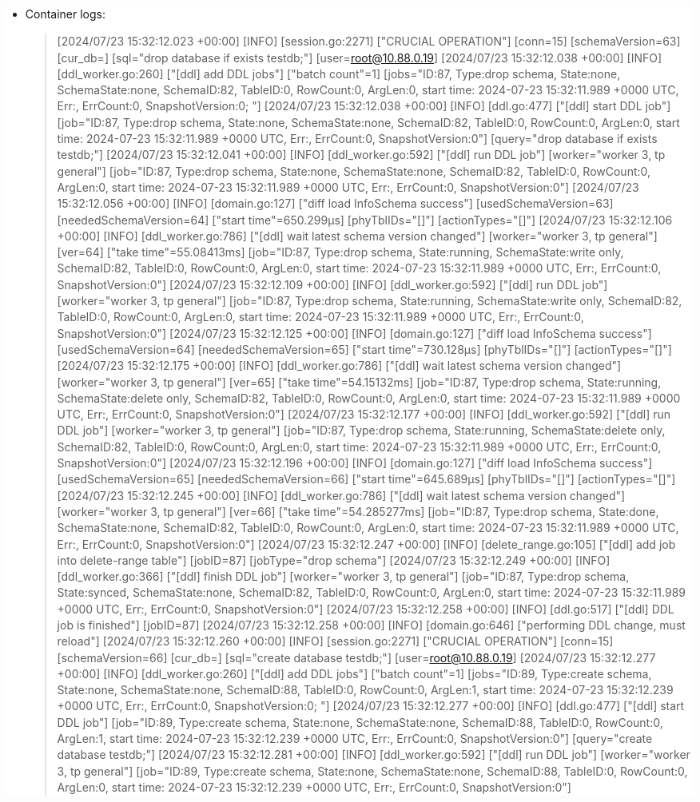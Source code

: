  * Container logs:
   > [2024/07/23 15:32:12.023 +00:00] [INFO] [session.go:2271] ["CRUCIAL OPERATION"] [conn=15] [schemaVersion=63] [cur_db=] [sql="drop database if exists testdb;"] [user=root@10.88.0.19]
   > [2024/07/23 15:32:12.038 +00:00] [INFO] [ddl_worker.go:260] ["[ddl] add DDL jobs"] ["batch count"=1] [jobs="ID:87, Type:drop schema, State:none, SchemaState:none, SchemaID:82, TableID:0, RowCount:0, ArgLen:0, start time: 2024-07-23 15:32:11.989 +0000 UTC, Err:<nil>, ErrCount:0, SnapshotVersion:0; "]
   > [2024/07/23 15:32:12.038 +00:00] [INFO] [ddl.go:477] ["[ddl] start DDL job"] [job="ID:87, Type:drop schema, State:none, SchemaState:none, SchemaID:82, TableID:0, RowCount:0, ArgLen:0, start time: 2024-07-23 15:32:11.989 +0000 UTC, Err:<nil>, ErrCount:0, SnapshotVersion:0"] [query="drop database if exists testdb;"]
   > [2024/07/23 15:32:12.041 +00:00] [INFO] [ddl_worker.go:592] ["[ddl] run DDL job"] [worker="worker 3, tp general"] [job="ID:87, Type:drop schema, State:none, SchemaState:none, SchemaID:82, TableID:0, RowCount:0, ArgLen:0, start time: 2024-07-23 15:32:11.989 +0000 UTC, Err:<nil>, ErrCount:0, SnapshotVersion:0"]
   > [2024/07/23 15:32:12.056 +00:00] [INFO] [domain.go:127] ["diff load InfoSchema success"] [usedSchemaVersion=63] [neededSchemaVersion=64] ["start time"=650.299µs] [phyTblIDs="[]"] [actionTypes="[]"]
   > [2024/07/23 15:32:12.106 +00:00] [INFO] [ddl_worker.go:786] ["[ddl] wait latest schema version changed"] [worker="worker 3, tp general"] [ver=64] ["take time"=55.08413ms] [job="ID:87, Type:drop schema, State:running, SchemaState:write only, SchemaID:82, TableID:0, RowCount:0, ArgLen:0, start time: 2024-07-23 15:32:11.989 +0000 UTC, Err:<nil>, ErrCount:0, SnapshotVersion:0"]
   > [2024/07/23 15:32:12.109 +00:00] [INFO] [ddl_worker.go:592] ["[ddl] run DDL job"] [worker="worker 3, tp general"] [job="ID:87, Type:drop schema, State:running, SchemaState:write only, SchemaID:82, TableID:0, RowCount:0, ArgLen:0, start time: 2024-07-23 15:32:11.989 +0000 UTC, Err:<nil>, ErrCount:0, SnapshotVersion:0"]
   > [2024/07/23 15:32:12.125 +00:00] [INFO] [domain.go:127] ["diff load InfoSchema success"] [usedSchemaVersion=64] [neededSchemaVersion=65] ["start time"=730.128µs] [phyTblIDs="[]"] [actionTypes="[]"]
   > [2024/07/23 15:32:12.175 +00:00] [INFO] [ddl_worker.go:786] ["[ddl] wait latest schema version changed"] [worker="worker 3, tp general"] [ver=65] ["take time"=54.15132ms] [job="ID:87, Type:drop schema, State:running, SchemaState:delete only, SchemaID:82, TableID:0, RowCount:0, ArgLen:0, start time: 2024-07-23 15:32:11.989 +0000 UTC, Err:<nil>, ErrCount:0, SnapshotVersion:0"]
   > [2024/07/23 15:32:12.177 +00:00] [INFO] [ddl_worker.go:592] ["[ddl] run DDL job"] [worker="worker 3, tp general"] [job="ID:87, Type:drop schema, State:running, SchemaState:delete only, SchemaID:82, TableID:0, RowCount:0, ArgLen:0, start time: 2024-07-23 15:32:11.989 +0000 UTC, Err:<nil>, ErrCount:0, SnapshotVersion:0"]
   > [2024/07/23 15:32:12.196 +00:00] [INFO] [domain.go:127] ["diff load InfoSchema success"] [usedSchemaVersion=65] [neededSchemaVersion=66] ["start time"=645.689µs] [phyTblIDs="[]"] [actionTypes="[]"]
   > [2024/07/23 15:32:12.245 +00:00] [INFO] [ddl_worker.go:786] ["[ddl] wait latest schema version changed"] [worker="worker 3, tp general"] [ver=66] ["take time"=54.285277ms] [job="ID:87, Type:drop schema, State:done, SchemaState:none, SchemaID:82, TableID:0, RowCount:0, ArgLen:0, start time: 2024-07-23 15:32:11.989 +0000 UTC, Err:<nil>, ErrCount:0, SnapshotVersion:0"]
   > [2024/07/23 15:32:12.247 +00:00] [INFO] [delete_range.go:105] ["[ddl] add job into delete-range table"] [jobID=87] [jobType="drop schema"]
   > [2024/07/23 15:32:12.249 +00:00] [INFO] [ddl_worker.go:366] ["[ddl] finish DDL job"] [worker="worker 3, tp general"] [job="ID:87, Type:drop schema, State:synced, SchemaState:none, SchemaID:82, TableID:0, RowCount:0, ArgLen:0, start time: 2024-07-23 15:32:11.989 +0000 UTC, Err:<nil>, ErrCount:0, SnapshotVersion:0"]
   > [2024/07/23 15:32:12.258 +00:00] [INFO] [ddl.go:517] ["[ddl] DDL job is finished"] [jobID=87]
   > [2024/07/23 15:32:12.258 +00:00] [INFO] [domain.go:646] ["performing DDL change, must reload"]
   > [2024/07/23 15:32:12.260 +00:00] [INFO] [session.go:2271] ["CRUCIAL OPERATION"] [conn=15] [schemaVersion=66] [cur_db=] [sql="create database testdb;"] [user=root@10.88.0.19]
   > [2024/07/23 15:32:12.277 +00:00] [INFO] [ddl_worker.go:260] ["[ddl] add DDL jobs"] ["batch count"=1] [jobs="ID:89, Type:create schema, State:none, SchemaState:none, SchemaID:88, TableID:0, RowCount:0, ArgLen:1, start time: 2024-07-23 15:32:12.239 +0000 UTC, Err:<nil>, ErrCount:0, SnapshotVersion:0; "]
   > [2024/07/23 15:32:12.277 +00:00] [INFO] [ddl.go:477] ["[ddl] start DDL job"] [job="ID:89, Type:create schema, State:none, SchemaState:none, SchemaID:88, TableID:0, RowCount:0, ArgLen:1, start time: 2024-07-23 15:32:12.239 +0000 UTC, Err:<nil>, ErrCount:0, SnapshotVersion:0"] [query="create database testdb;"]
   > [2024/07/23 15:32:12.281 +00:00] [INFO] [ddl_worker.go:592] ["[ddl] run DDL job"] [worker="worker 3, tp general"] [job="ID:89, Type:create schema, State:none, SchemaState:none, SchemaID:88, TableID:0, RowCount:0, ArgLen:0, start time: 2024-07-23 15:32:12.239 +0000 UTC, Err:<nil>, ErrCount:0, SnapshotVersion:0"]